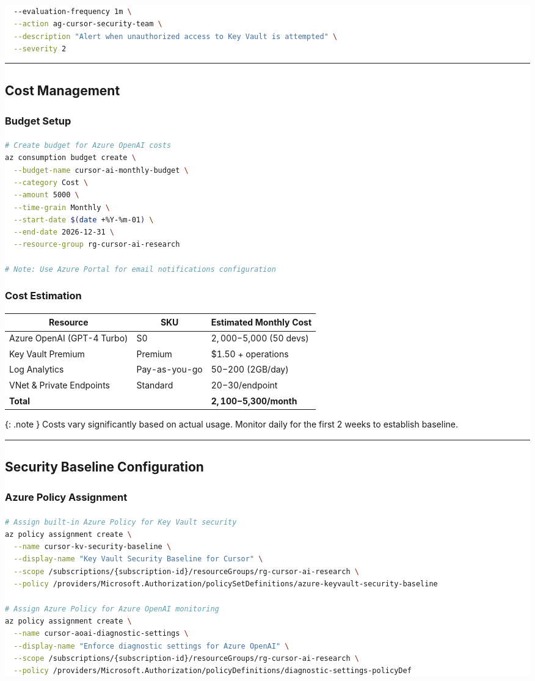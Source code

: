 ```bash
  --evaluation-frequency 1m \
  --action ag-cursor-security-team \
  --description "Alert when unauthorized access to Key Vault is attempted" \
  --severity 2
```

---

## Cost Management

### Budget Setup

```bash
# Create budget for Azure OpenAI costs
az consumption budget create \
  --budget-name cursor-ai-monthly-budget \
  --category Cost \
  --amount 5000 \
  --time-grain Monthly \
  --start-date $(date +%Y-%m-01) \
  --end-date 2026-12-31 \
  --resource-group rg-cursor-ai-research

# Note: Use Azure Portal for email notifications configuration
```

### Cost Estimation

| Resource | SKU | Estimated Monthly Cost |
|----------|-----|----------------------|
| Azure OpenAI (GPT-4 Turbo) | S0 | $2,000-$5,000 (50 devs) |
| Key Vault Premium | Premium | $1.50 + operations |
| Log Analytics | Pay-as-you-go | $50-$200 (2GB/day) |
| VNet & Private Endpoints | Standard | $20-$30/endpoint |
| **Total** | | **$2,100-$5,300/month** |

{: .note }
Costs vary significantly based on actual usage. Monitor daily for the first 2 weeks to establish baseline.

---

## Security Baseline Configuration

### Azure Policy Assignment

```bash
# Assign built-in Azure Policy for Key Vault security
az policy assignment create \
  --name cursor-kv-security-baseline \
  --display-name "Key Vault Security Baseline for Cursor" \
  --scope /subscriptions/{subscription-id}/resourceGroups/rg-cursor-ai-research \
  --policy /providers/Microsoft.Authorization/policySetDefinitions/azure-keyvault-security-baseline

# Assign Azure Policy for Azure OpenAI monitoring
az policy assignment create \
  --name cursor-aoai-diagnostic-settings \
  --display-name "Enforce diagnostic settings for Azure OpenAI" \
  --scope /subscriptions/{subscription-id}/resourceGroups/rg-cursor-ai-research \
  --policy /providers/Microsoft.Authorization/policyDefinitions/diagnostic-settings-policyDef
```